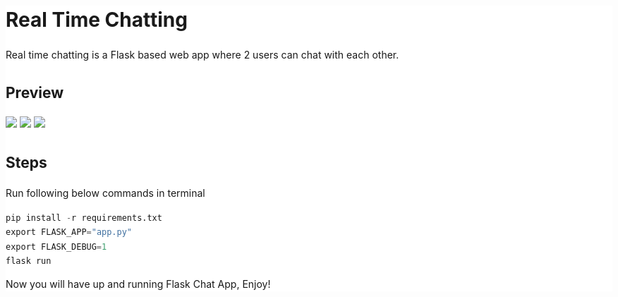# Real Time Chatting

Real time chatting is a Flask based web app where 2 users can chat with each other.

## Preview

<img src="https://i.imgur.com/s1hwT9j.png" width="90%" />
<img src="https://i.imgur.com/2ipkgnn.png" width="90%" />
<img src="https://i.imgur.com/0ndOkn9.png" width="90%" />

## Steps
Run following below commands in terminal
```py
pip install -r requirements.txt
export FLASK_APP="app.py"
export FLASK_DEBUG=1
flask run
```
Now you will have up and running Flask Chat App, Enjoy!
